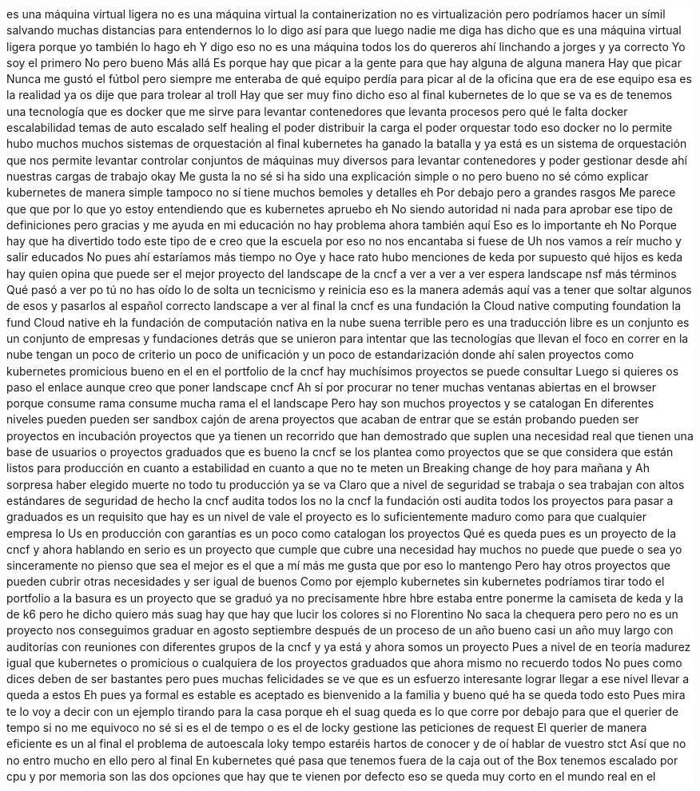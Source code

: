 es una máquina virtual ligera no es una máquina virtual la containerization no es virtualización pero podríamos hacer un símil salvando muchas distancias para entendernos lo lo digo así para que luego nadie me diga has dicho que es una máquina virtual ligera porque yo también lo hago eh Y digo eso no es una máquina todos los do quereros ahí linchando a jorges y ya correcto Yo soy el primero No pero bueno Más allá Es porque hay que picar a la gente para que hay alguna de alguna manera Hay que picar Nunca me gustó el fútbol pero siempre me enteraba de qué equipo perdía para picar al de la oficina que era de ese equipo esa es la realidad ya os dije que para trolear al troll Hay que ser muy fino dicho eso al final kubernetes de lo que se va es de tenemos una tecnología que es docker que me sirve para levantar contenedores que levanta procesos pero qué le falta docker escalabilidad temas de auto escalado self healing el poder distribuir la carga el poder orquestar todo eso docker no lo permite hubo muchos muchos sistemas de orquestación al final kubernetes ha ganado la batalla y ya está es un sistema de orquestación que nos permite levantar controlar conjuntos de máquinas muy diversos para levantar contenedores y poder gestionar desde ahí nuestras cargas de trabajo okay Me gusta la no sé si ha sido una explicación simple o no pero bueno no sé cómo explicar kubernetes de manera simple tampoco no sí tiene muchos bemoles y detalles eh Por debajo pero a grandes rasgos Me parece que que por lo que yo estoy entendiendo que es kubernetes apruebo eh No siendo autoridad ni nada para aprobar ese tipo de definiciones pero gracias y me ayuda en mi educación no hay problema ahora también aquí Eso es lo importante eh No Porque hay que ha divertido todo este tipo de e creo que la escuela por eso no nos encantaba si fuese de Uh nos vamos a reír mucho y salir educados No pues ahí estaríamos más tiempo no Oye y hace rato hubo menciones de keda por supuesto qué hijos es keda hay quien opina que puede ser el mejor proyecto del landscape de la cncf a ver a ver a ver espera landscape nsf más términos Qué pasó a ver po tú no has oído lo de solta un tecnicismo y reinicia eso es la manera además aquí vas a tener que soltar algunos de esos y pasarlos al español correcto landscape a ver al final la cncf es una fundación la Cloud native computing foundation la fund Cloud native eh la fundación de computación nativa en la nube suena terrible pero es una traducción libre es un conjunto es un conjunto de empresas y fundaciones detrás que se unieron para intentar que las tecnologías que llevan el foco en correr en la nube tengan un poco de criterio un poco de unificación y un poco de estandarización donde ahí salen proyectos como kubernetes promicious bueno en el en el portfolio de la cncf hay muchísimos proyectos se puede consultar Luego si quieres os paso el enlace aunque creo que poner landscape cncf Ah sí por procurar no tener muchas ventanas abiertas en el browser porque consume rama consume mucha rama el el landscape Pero hay son muchos proyectos y se catalogan En diferentes niveles pueden pueden ser sandbox cajón de arena proyectos que acaban de entrar que se están probando pueden ser proyectos en incubación proyectos que ya tienen un recorrido que han demostrado que suplen una necesidad real que tienen una base de usuarios o proyectos graduados que es bueno la cncf se los plantea como proyectos que se que considera que están listos para producción en cuanto a estabilidad en cuanto a que no te meten un Breaking change de hoy para mañana y Ah sorpresa haber elegido muerte no todo tu producción ya se va Claro que a nivel de seguridad se trabaja o sea trabajan con altos estándares de seguridad de hecho la cncf audita todos los no la cncf la fundación osti audita todos los proyectos para pasar a graduados es un requisito que hay es un nivel de vale el proyecto es lo suficientemente maduro como para que cualquier empresa lo Us en producción con garantías es un poco como catalogan los proyectos Qué es queda pues es un proyecto de la cncf y ahora hablando en serio es un proyecto que cumple que cubre una necesidad hay muchos no puede que puede o sea yo sinceramente no pienso que sea el mejor es el que a mí más me gusta que por eso lo mantengo Pero hay otros proyectos que pueden cubrir otras necesidades y ser igual de buenos Como por ejemplo kubernetes sin kubernetes podríamos tirar todo el portfolio a la basura es un proyecto que se graduó ya no precisamente hbre hbre estaba entre ponerme la camiseta de keda y la de k6 pero he dicho quiero más suag hay que hay que lucir los colores si no Florentino No saca la chequera pero pero no es un proyecto nos conseguimos graduar en agosto septiembre después de un proceso de un año bueno casi un año muy largo con auditorías con reuniones con diferentes grupos de la cncf y ya está y ahora somos un proyecto Pues a nivel de en teoría madurez igual que kubernetes o promicious o cualquiera de los proyectos graduados que ahora mismo no recuerdo todos No pues como dices deben de ser bastantes pero pues muchas felicidades se ve que es un esfuerzo interesante lograr llegar a ese nivel llevar a queda a estos Eh pues ya formal es estable es aceptado es bienvenido a la familia y bueno qué ha se queda todo esto Pues mira te lo voy a decir con un ejemplo tirando para la casa porque eh el suag queda es lo que corre por debajo para que el querier de tempo si no me equivoco no sé si es el de tempo o es el de locky gestione las peticiones de request El querier de manera eficiente es un al final el problema de autoescala loky tempo estaréis hartos de conocer y de oí hablar de vuestro stct Así que no no entro mucho en ello pero al final En kubernetes qué pasa que tenemos fuera de la caja out of the Box tenemos escalado por cpu y por memoria son las dos opciones que hay que te vienen por defecto eso se queda muy corto en el mundo real en el